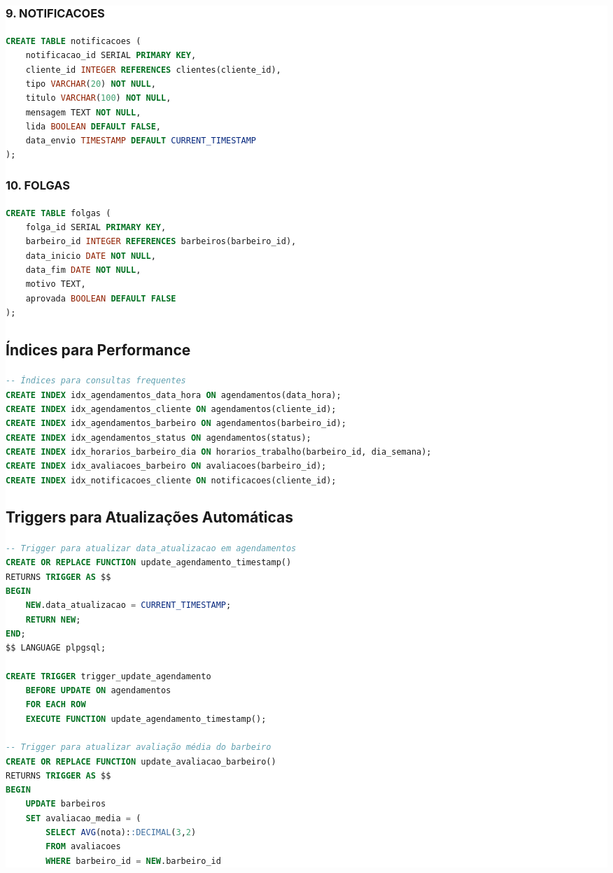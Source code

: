 ### 9. **NOTIFICACOES**
```sql
CREATE TABLE notificacoes (
    notificacao_id SERIAL PRIMARY KEY,
    cliente_id INTEGER REFERENCES clientes(cliente_id),
    tipo VARCHAR(20) NOT NULL,
    titulo VARCHAR(100) NOT NULL,
    mensagem TEXT NOT NULL,
    lida BOOLEAN DEFAULT FALSE,
    data_envio TIMESTAMP DEFAULT CURRENT_TIMESTAMP
);
```

### 10. **FOLGAS**
```sql
CREATE TABLE folgas (
    folga_id SERIAL PRIMARY KEY,
    barbeiro_id INTEGER REFERENCES barbeiros(barbeiro_id),
    data_inicio DATE NOT NULL,
    data_fim DATE NOT NULL,
    motivo TEXT,
    aprovada BOOLEAN DEFAULT FALSE
);
```

## Índices para Performance

```sql
-- Índices para consultas frequentes
CREATE INDEX idx_agendamentos_data_hora ON agendamentos(data_hora);
CREATE INDEX idx_agendamentos_cliente ON agendamentos(cliente_id);
CREATE INDEX idx_agendamentos_barbeiro ON agendamentos(barbeiro_id);
CREATE INDEX idx_agendamentos_status ON agendamentos(status);
CREATE INDEX idx_horarios_barbeiro_dia ON horarios_trabalho(barbeiro_id, dia_semana);
CREATE INDEX idx_avaliacoes_barbeiro ON avaliacoes(barbeiro_id);
CREATE INDEX idx_notificacoes_cliente ON notificacoes(cliente_id);
```

## Triggers para Atualizações Automáticas

```sql
-- Trigger para atualizar data_atualizacao em agendamentos
CREATE OR REPLACE FUNCTION update_agendamento_timestamp()
RETURNS TRIGGER AS $$
BEGIN
    NEW.data_atualizacao = CURRENT_TIMESTAMP;
    RETURN NEW;
END;
$$ LANGUAGE plpgsql;

CREATE TRIGGER trigger_update_agendamento
    BEFORE UPDATE ON agendamentos
    FOR EACH ROW
    EXECUTE FUNCTION update_agendamento_timestamp();

-- Trigger para atualizar avaliação média do barbeiro
CREATE OR REPLACE FUNCTION update_avaliacao_barbeiro()
RETURNS TRIGGER AS $$
BEGIN
    UPDATE barbeiros 
    SET avaliacao_media = (
        SELECT AVG(nota)::DECIMAL(3,2) 
        FROM avaliacoes 
        WHERE barbeiro_id = NEW.barbeiro_id
```